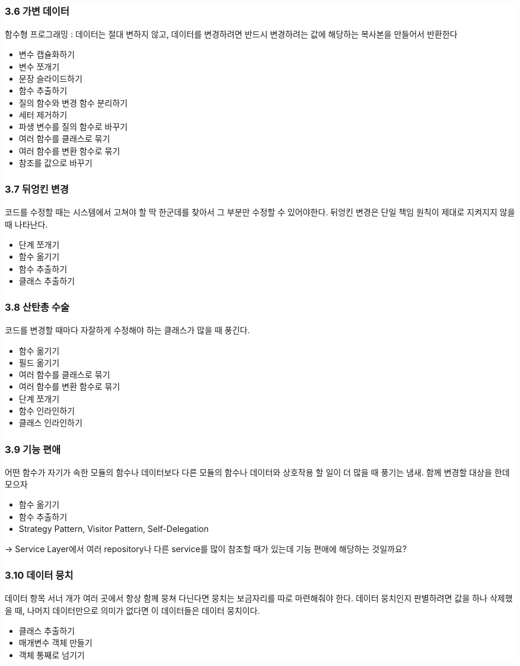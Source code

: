 ### 3.6 가변 데이터

함수형 프로그래밍 : 데이터는 절대 변하지 않고, 데이터를 변경하려면 반드시 변경하려는 값에 해당하는 복사본을 만들어서 반환한다

- 변수 캡슐화하기
- 변수 쪼개기
- 문장 슬라이드하기
- 함수 추출하기
- 질의 함수와 변경 함수 분리하기
- 세터 제거하기
- 파생 변수를 질의 함수로 바꾸기
- 여러 함수를 클래스로 묶기
- 여러 함수를 변환 함수로 묶기
- 참조를 값으로 바꾸기

### 3.7 뒤엉킨 변경

코드를 수정할 때는 시스템에서 고쳐야 할 딱 한군데를 찾아서 그 부분만 수정할 수 있어야한다. 뒤엉킨 변경은 단일 책임 원칙이 제대로 지켜지지 않을 때 나타난다.

- 단계 쪼개기
- 함수 옮기기
- 함수 추출하기
- 클래스 추출하기

### 3.8 산탄총 수술

코드를 변경할 때마다 자잘하게 수정해야 하는 클래스가 많을 때 풍긴다.

- 함수 옮기기
- 필드 옮기기
- 여러 함수를 클래스로 묶기
- 여러 함수를 변환 함수로 묶기
- 단계 쪼개기
- 함수 인라인하기
- 클래스 인라인하기

### 3.9 기능 편애

어떤 함수가 자기가 속한 모듈의 함수나 데이터보다 다른 모듈의 함수나 데이터와 상호작용 할 일이 더 많을 때 풍기는 냄새. 함께 변경할 대상을 한데 모으자

- 함수 옮기기
- 함수 추출하기
- Strategy Pattern, Visitor Pattern, Self-Delegation

→ Service Layer에서 여러 repository나 다른 service를 많이 참조할 때가 있는데 기능 편애에 해당하는 것일까요?

### 3.10 데이터 뭉치

데이터 항목 서너 개가 여러 곳에서 항상 함께 뭉쳐 다닌다면 뭉치는 보금자리를 따로 마련해줘야 한다. 데이터 뭉치인지 판별하려면 값을 하나 삭제했을 때, 나머지 데이터만으로 의미가 없다면 이 데이터들은 데이터 뭉치이다.

- 클래스 추출하기
- 매개변수 객체 만들기
- 객체 통째로 넘기기
